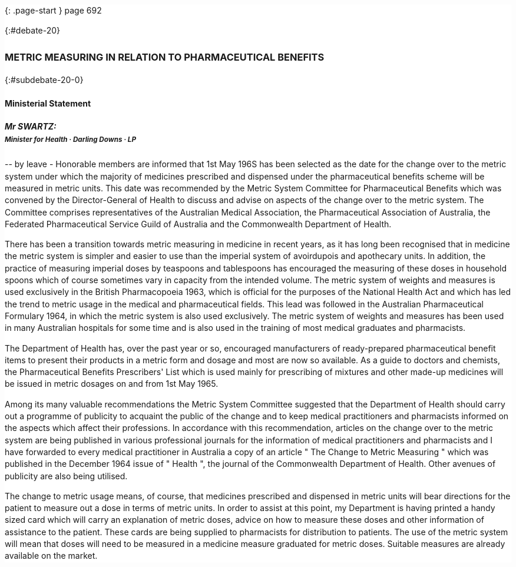 {: .page-start }
page 692

{:#debate-20}
### METRIC MEASURING IN RELATION TO PHARMACEUTICAL BENEFITS

{:#subdebate-20-0}
#### Ministerial Statement

##### Mr SWARTZ:<br><small class="text-muted">Minister for Health &middot; Darling Downs &middot; LP</small>

-- by leave - Honorable members are informed that 1st May 196S has been selected as the date for the change over to the metric system under which the majority of medicines prescribed and dispensed under the pharmaceutical benefits scheme will be measured in metric units. This date was recommended by the Metric System Committee for Pharmaceutical Benefits which was convened by the Director-General of Health to discuss and advise on aspects of the change over to the metric system. The Committee comprises representatives of the Australian Medical Association, the Pharmaceutical Association of Australia, the Federated Pharmaceutical Service Guild of Australia and the Commonwealth Department of Health. 

There has been a transition towards metric measuring in medicine in recent years, as it has long been recognised that in medicine the metric system is simpler and easier to use than the imperial system of avoirdupois and apothecary units. In addition, the practice of measuring imperial doses by teaspoons and tablespoons has encouraged the measuring of these doses in household spoons which of course sometimes vary in capacity from the intended volume. The metric system of weights and measures is used exclusively in the British Pharmacopoeia 1963, which is official for the purposes of the National Health Act and which has led the trend to metric usage in the medical and pharmaceutical fields. This lead was followed in the Australian Pharmaceutical Formulary 1964, in which the metric system is also used exclusively. The metric system of weights and measures has been used in many Australian hospitals for some time and is also used in the training of most medical graduates and pharmacists. 

The Department of Health has, over the past year or so, encouraged manufacturers of ready-prepared pharmaceutical benefit items to present their products in a metric form and dosage and most are now so available. As a guide to doctors and chemists, the Pharmaceutical Benefits Prescribers' List which is used mainly for prescribing of mixtures and other made-up medicines will be issued in metric dosages on and from 1st May 1965. 

Among its many valuable recommendations the Metric System Committee suggested that the Department of Health should carry out a programme of publicity to acquaint the public of the change and to keep medical practitioners and pharmacists informed on the aspects which affect their professions. In accordance with this recommendation, articles on the change over to the metric system are being published in various professional journals for the information of medical practitioners and pharmacists and I have forwarded to every medical practitioner in Australia a copy of an article " The Change to Metric Measuring " which was published in the December 1964 issue of " Health ", the journal of the Commonwealth Department of Health. Other avenues of publicity are also being utilised. 

The change to metric usage means, of course, that medicines prescribed and dispensed in metric units will bear directions for the patient to measure out a dose in terms of metric units. In order to assist at this point, my Department is having printed a handy sized card which will carry an explanation of metric doses, advice on how to measure these doses and other information of assistance to the patient. These cards are being supplied to pharmacists for distribution to patients. The use of the metric system will mean that doses will need to be measured in a medicine measure graduated for metric doses. Suitable measures are already available on the market. 
